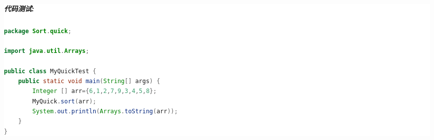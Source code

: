 ##### 代码测试:

```java
package Sort.quick;

import java.util.Arrays;

public class MyQuickTest {
    public static void main(String[] args) {
        Integer [] arr={6,1,2,7,9,3,4,5,8};
        MyQuick.sort(arr);
        System.out.println(Arrays.toString(arr));
    }
}
```


